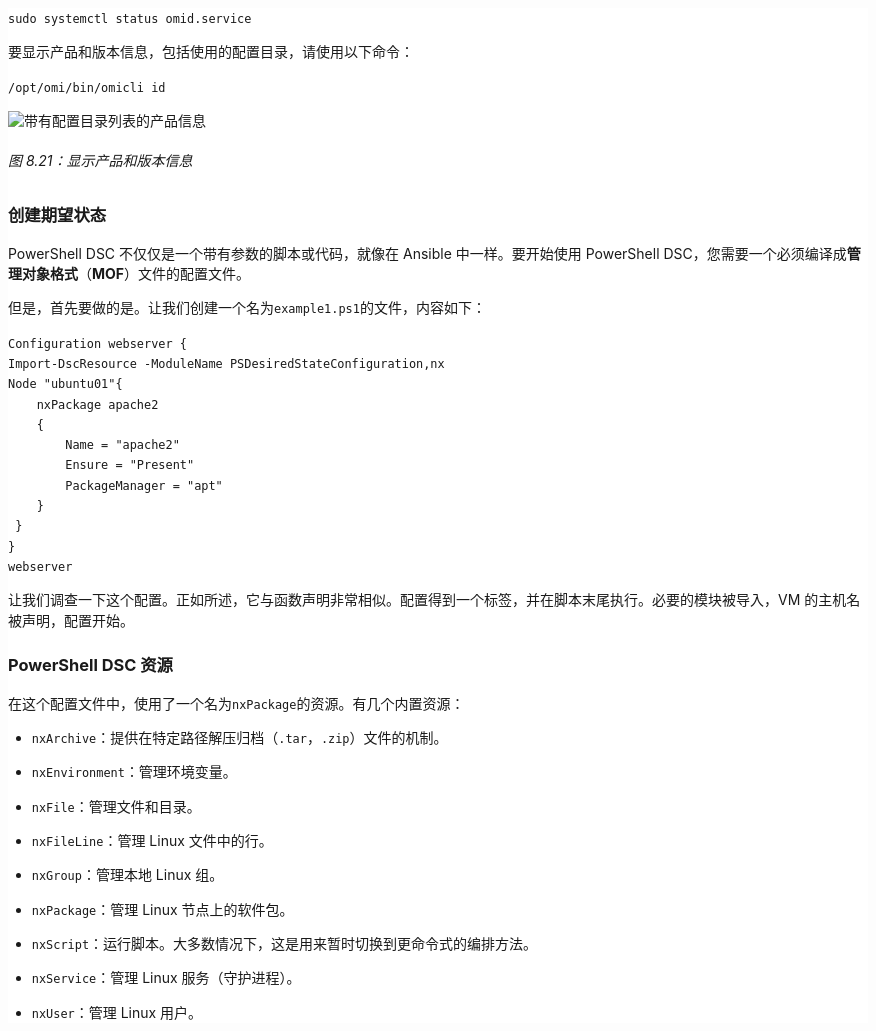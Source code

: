 ```
sudo systemctl status omid.service
```

要显示产品和版本信息，包括使用的配置目录，请使用以下命令：

```
/opt/omi/bin/omicli id
```

![带有配置目录列表的产品信息](https://github.com/OpenDocCN/freelearn-linux-zh/raw/master/docs/hsn-linux-adm-az/img/B15455_08_21.jpg)

###### 图 8.21：显示产品和版本信息

### 创建期望状态

PowerShell DSC 不仅仅是一个带有参数的脚本或代码，就像在 Ansible 中一样。要开始使用 PowerShell DSC，您需要一个必须编译成**管理对象格式**（**MOF**）文件的配置文件。

但是，首先要做的是。让我们创建一个名为`example1.ps1`的文件，内容如下：

```
Configuration webserver {
Import-DscResource -ModuleName PSDesiredStateConfiguration,nx
Node "ubuntu01"{
    nxPackage apache2
    {
        Name = "apache2"
        Ensure = "Present"
        PackageManager = "apt"
    }
 }
}
webserver
```

让我们调查一下这个配置。正如所述，它与函数声明非常相似。配置得到一个标签，并在脚本末尾执行。必要的模块被导入，VM 的主机名被声明，配置开始。

### PowerShell DSC 资源

在这个配置文件中，使用了一个名为`nxPackage`的资源。有几个内置资源：

+   `nxArchive`：提供在特定路径解压归档（`.tar`，`.zip`）文件的机制。

+   `nxEnvironment`：管理环境变量。

+   `nxFile`：管理文件和目录。

+   `nxFileLine`：管理 Linux 文件中的行。

+   `nxGroup`：管理本地 Linux 组。

+   `nxPackage`：管理 Linux 节点上的软件包。

+   `nxScript`：运行脚本。大多数情况下，这是用来暂时切换到更命令式的编排方法。

+   `nxService`：管理 Linux 服务（守护进程）。

+   `nxUser`：管理 Linux 用户。
